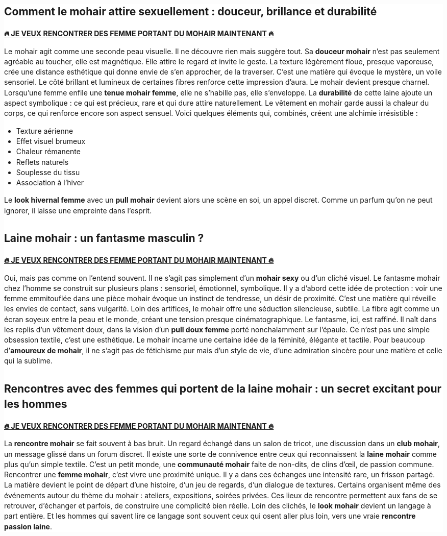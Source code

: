 <h2>Comment le mohair attire sexuellement : douceur, brillance et durabilité</h2> 
<b><a href="https://k.related-dating.com/?abc=dcd8ad527a5d0912&xa=n&acme=wid.85931&cid=&source=github&s1=laine-mohair&s2=contenu" target="_blank" rel="noopener noreferrer">  🔥 JE VEUX RENCONTRER DES FEMME PORTANT DU MOHAIR MAINTENANT 🔥 </a></b>


<p>Le mohair agit comme une seconde peau visuelle. Il ne découvre rien mais suggère tout. Sa <b>douceur mohair</b> n’est pas seulement agréable au toucher, elle est magnétique. Elle attire le regard et invite le geste. La texture légèrement floue, presque vaporeuse, crée une distance esthétique qui donne envie de s’en approcher, de la traverser. C’est une matière qui évoque le mystère, un voile sensoriel. Le côté brillant et lumineux de certaines fibres renforce cette impression d’aura. Le mohair devient presque charnel. Lorsqu’une femme enfile une <b>tenue mohair femme</b>, elle ne s’habille pas, elle s’enveloppe. La <b>durabilité</b> de cette laine ajoute un aspect symbolique : ce qui est précieux, rare et qui dure attire naturellement. Le vêtement en mohair garde aussi la chaleur du corps, ce qui renforce encore son aspect sensuel. Voici quelques éléments qui, combinés, créent une alchimie irrésistible : <ul> <li>Texture aérienne</li> <li>Effet visuel brumeux</li> <li>Chaleur rémanente</li> <li>Reflets naturels</li> <li>Souplesse du tissu</li> <li>Association à l’hiver</li> </ul> Le <b>look hivernal femme</b> avec un <b>pull mohair</b> devient alors une scène en soi, un appel discret. Comme un parfum qu’on ne peut ignorer, il laisse une empreinte dans l’esprit.</p>

<h2>Laine mohair : un fantasme masculin ?</h2> 
<b><a href="https://k.related-dating.com/?abc=dcd8ad527a5d0912&xa=n&acme=wid.85931&cid=&source=github&s1=laine-mohair&s2=contenu" target="_blank" rel="noopener noreferrer">  🔥 JE VEUX RENCONTRER DES FEMME PORTANT DU MOHAIR MAINTENANT 🔥 </a></b>


<p>Oui, mais pas comme on l’entend souvent. Il ne s’agit pas simplement d’un <b>mohair sexy</b> ou d’un cliché visuel. Le fantasme mohair chez l’homme se construit sur plusieurs plans : sensoriel, émotionnel, symbolique. Il y a d’abord cette idée de protection : voir une femme emmitouflée dans une pièce mohair évoque un instinct de tendresse, un désir de proximité. C’est une matière qui réveille les envies de contact, sans vulgarité. Loin des artifices, le mohair offre une séduction silencieuse, subtile. La fibre agit comme un écran soyeux entre la peau et le monde, créant une tension presque cinématographique. Le fantasme, ici, est raffiné. Il naît dans les replis d’un vêtement doux, dans la vision d’un <b>pull doux femme</b> porté nonchalamment sur l’épaule. Ce n’est pas une simple obsession textile, c’est une esthétique. Le mohair incarne une certaine idée de la féminité, élégante et tactile. Pour beaucoup d’<b>amoureux de mohair</b>, il ne s’agit pas de fétichisme pur mais d’un style de vie, d’une admiration sincère pour une matière et celle qui la sublime.</p>

<h2>Rencontres avec des femmes qui portent de la laine mohair : un secret excitant pour les hommes</h2>
<b><a href="https://k.related-dating.com/?abc=dcd8ad527a5d0912&xa=n&acme=wid.85931&cid=&source=github&s1=laine-mohair&s2=contenu" target="_blank" rel="noopener noreferrer">  🔥 JE VEUX RENCONTRER DES FEMME PORTANT DU MOHAIR MAINTENANT 🔥 </a></b>


<p>La <b>rencontre mohair</b> se fait souvent à bas bruit. Un regard échangé dans un salon de tricot, une discussion dans un <b>club mohair</b>, un message glissé dans un forum discret. Il existe une sorte de connivence entre ceux qui reconnaissent la <b>laine mohair</b> comme plus qu’un simple textile. C’est un petit monde, une <b>communauté mohair</b> faite de non-dits, de clins d’œil, de passion commune. Rencontrer une <b>femme mohair</b>, c’est vivre une proximité unique. Il y a dans ces échanges une intensité rare, un frisson partagé. La matière devient le point de départ d’une histoire, d’un jeu de regards, d’un dialogue de textures. Certains organisent même des événements autour du thème du mohair : ateliers, expositions, soirées privées. Ces lieux de rencontre permettent aux fans de se retrouver, d’échanger et parfois, de construire une complicité bien réelle. Loin des clichés, le <b>look mohair</b> devient un langage à part entière. Et les hommes qui savent lire ce langage sont souvent ceux qui osent aller plus loin, vers une vraie <b>rencontre passion laine</b>.</p>
